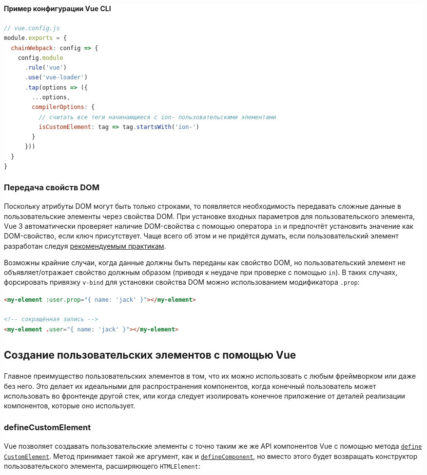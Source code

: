 #### Пример конфигурации Vue CLI

```js
// vue.config.js
module.exports = {
  chainWebpack: config => {
    config.module
      .rule('vue')
      .use('vue-loader')
      .tap(options => ({
        ...options,
        compilerOptions: {
          // считать все теги начинающиеся с ion- пользовательскими элементами
          isCustomElement: tag => tag.startsWith('ion-')
        }
      }))
  }
}
```

### Передача свойств DOM

Поскольку атрибуты DOM могут быть только строками, то появляется необходимость передавать сложные данные в пользовательские элементы через свойства DOM. При установке входных параметров для пользовательского элемента, Vue 3 автоматически проверяет наличие DOM-свойства с помощью оператора `in` и предпочтёт установить значение как DOM-свойство, если ключ присутствует. Чаще всего об этом и не придётся думать, если пользовательский элемент разработан следуя [рекомендуемым практикам](https://developers.google.com/web/fundamentals/web-components/best-practices#aim-to-keep-primitive-data-attributes-and-properties-in-sync,-reflecting-from-property-to-attribute,-and-vice-versa.).

Возможны крайние случаи, когда данные должны быть переданы как свойство DOM, но пользовательский элемент не объявляет/отражает свойство должным образом (приводя к неудаче при проверке с помощью `in`). В таких случаях, форсировать привязку `v-bind` для установки свойства DOM можно использованием модификатора `.prop`:

```html
<my-element :user.prop="{ name: 'jack' }"></my-element>

<!-- сокращённая запись -->
<my-element .user="{ name: 'jack' }"></my-element>
```

## Создание пользовательских элементов с помощью Vue

Главное преимущество пользовательских элементов в том, что их можно использовать с любым фреймворком или даже без него. Это делает их идеальными для распространения компонентов, когда конечный пользователь может использовать во фронтенде другой стек, или когда следует изолировать конечное приложение от деталей реализации компонентов, которые оно использует.

### defineCustomElement

Vue позволяет создавать пользовательские элементы с точно таким же же API компонентов Vue с помощью метода [`defineCustomElement`](../api/global-api.md#definecustomelement). Метод принимает такой же аргумент, как и [`defineComponent`](../api/global-api.md#definecomponent), но вместо этого будет возвращать конструктор пользовательского элемента, расширяющего `HTMLElement`:
